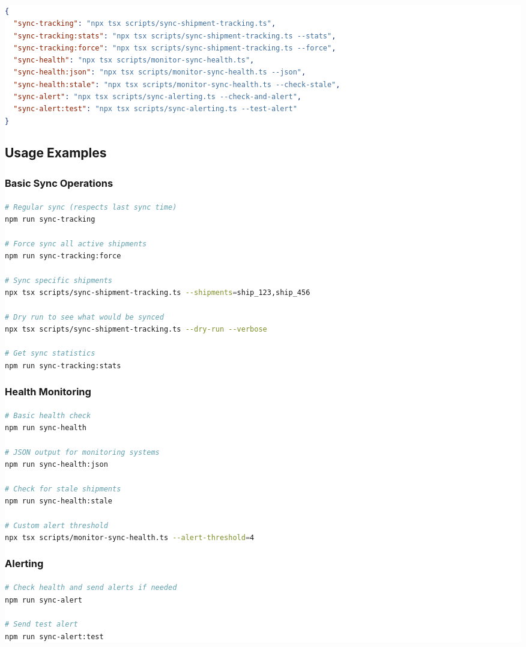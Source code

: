 ```json
{
  "sync-tracking": "npx tsx scripts/sync-shipment-tracking.ts",
  "sync-tracking:stats": "npx tsx scripts/sync-shipment-tracking.ts --stats",
  "sync-tracking:force": "npx tsx scripts/sync-shipment-tracking.ts --force",
  "sync-health": "npx tsx scripts/monitor-sync-health.ts",
  "sync-health:json": "npx tsx scripts/monitor-sync-health.ts --json",
  "sync-health:stale": "npx tsx scripts/monitor-sync-health.ts --check-stale",
  "sync-alert": "npx tsx scripts/sync-alerting.ts --check-and-alert",
  "sync-alert:test": "npx tsx scripts/sync-alerting.ts --test-alert"
}
```

## Usage Examples

### Basic Sync Operations
```bash
# Regular sync (respects last sync time)
npm run sync-tracking

# Force sync all active shipments
npm run sync-tracking:force

# Sync specific shipments
npx tsx scripts/sync-shipment-tracking.ts --shipments=ship_123,ship_456

# Dry run to see what would be synced
npx tsx scripts/sync-shipment-tracking.ts --dry-run --verbose

# Get sync statistics
npm run sync-tracking:stats
```

### Health Monitoring
```bash
# Basic health check
npm run sync-health

# JSON output for monitoring systems
npm run sync-health:json

# Check for stale shipments
npm run sync-health:stale

# Custom alert threshold
npx tsx scripts/monitor-sync-health.ts --alert-threshold=4
```

### Alerting
```bash
# Check health and send alerts if needed
npm run sync-alert

# Send test alert
npm run sync-alert:test
```
